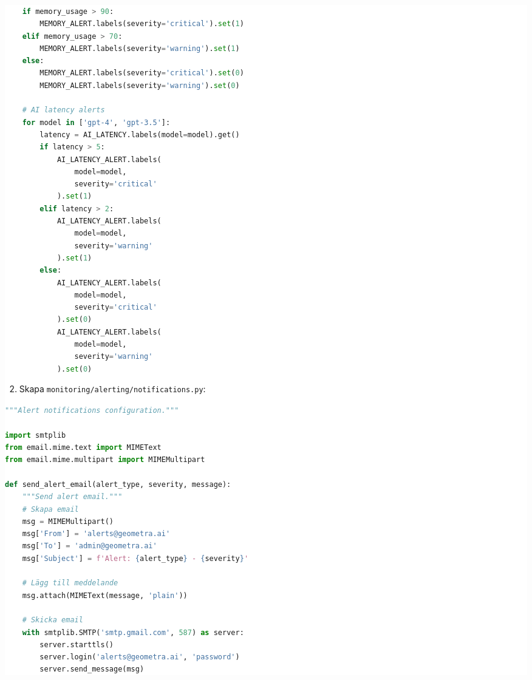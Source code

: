 ```python
    if memory_usage > 90:
        MEMORY_ALERT.labels(severity='critical').set(1)
    elif memory_usage > 70:
        MEMORY_ALERT.labels(severity='warning').set(1)
    else:
        MEMORY_ALERT.labels(severity='critical').set(0)
        MEMORY_ALERT.labels(severity='warning').set(0)
    
    # AI latency alerts
    for model in ['gpt-4', 'gpt-3.5']:
        latency = AI_LATENCY.labels(model=model).get()
        if latency > 5:
            AI_LATENCY_ALERT.labels(
                model=model,
                severity='critical'
            ).set(1)
        elif latency > 2:
            AI_LATENCY_ALERT.labels(
                model=model,
                severity='warning'
            ).set(1)
        else:
            AI_LATENCY_ALERT.labels(
                model=model,
                severity='critical'
            ).set(0)
            AI_LATENCY_ALERT.labels(
                model=model,
                severity='warning'
            ).set(0)
```

2. Skapa `monitoring/alerting/notifications.py`:
```python
"""Alert notifications configuration."""

import smtplib
from email.mime.text import MIMEText
from email.mime.multipart import MIMEMultipart

def send_alert_email(alert_type, severity, message):
    """Send alert email."""
    # Skapa email
    msg = MIMEMultipart()
    msg['From'] = 'alerts@geometra.ai'
    msg['To'] = 'admin@geometra.ai'
    msg['Subject'] = f'Alert: {alert_type} - {severity}'
    
    # Lägg till meddelande
    msg.attach(MIMEText(message, 'plain'))
    
    # Skicka email
    with smtplib.SMTP('smtp.gmail.com', 587) as server:
        server.starttls()
        server.login('alerts@geometra.ai', 'password')
        server.send_message(msg)
```
